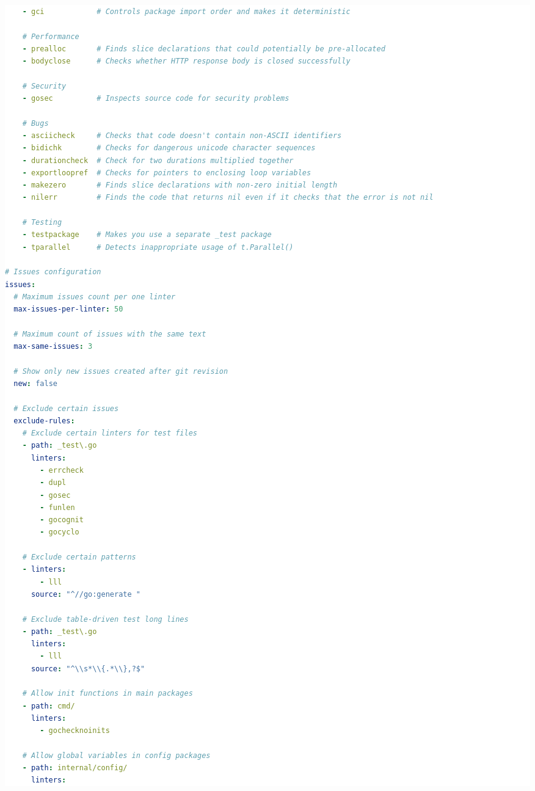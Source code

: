 ```yaml
    - gci            # Controls package import order and makes it deterministic
    
    # Performance
    - prealloc       # Finds slice declarations that could potentially be pre-allocated
    - bodyclose      # Checks whether HTTP response body is closed successfully
    
    # Security
    - gosec          # Inspects source code for security problems
    
    # Bugs
    - asciicheck     # Checks that code doesn't contain non-ASCII identifiers
    - bidichk        # Checks for dangerous unicode character sequences
    - durationcheck  # Check for two durations multiplied together
    - exportloopref  # Checks for pointers to enclosing loop variables
    - makezero       # Finds slice declarations with non-zero initial length
    - nilerr         # Finds the code that returns nil even if it checks that the error is not nil
    
    # Testing
    - testpackage    # Makes you use a separate _test package
    - tparallel      # Detects inappropriate usage of t.Parallel()

# Issues configuration
issues:
  # Maximum issues count per one linter
  max-issues-per-linter: 50
  
  # Maximum count of issues with the same text
  max-same-issues: 3
  
  # Show only new issues created after git revision
  new: false
  
  # Exclude certain issues
  exclude-rules:
    # Exclude certain linters for test files
    - path: _test\.go
      linters:
        - errcheck
        - dupl
        - gosec
        - funlen
        - gocognit
        - gocyclo
        
    # Exclude certain patterns
    - linters:
        - lll
      source: "^//go:generate "
      
    # Exclude table-driven test long lines
    - path: _test\.go
      linters:
        - lll
      source: "^\\s*\\{.*\\},?$"
      
    # Allow init functions in main packages
    - path: cmd/
      linters:
        - gochecknoinits
        
    # Allow global variables in config packages
    - path: internal/config/
      linters:
```